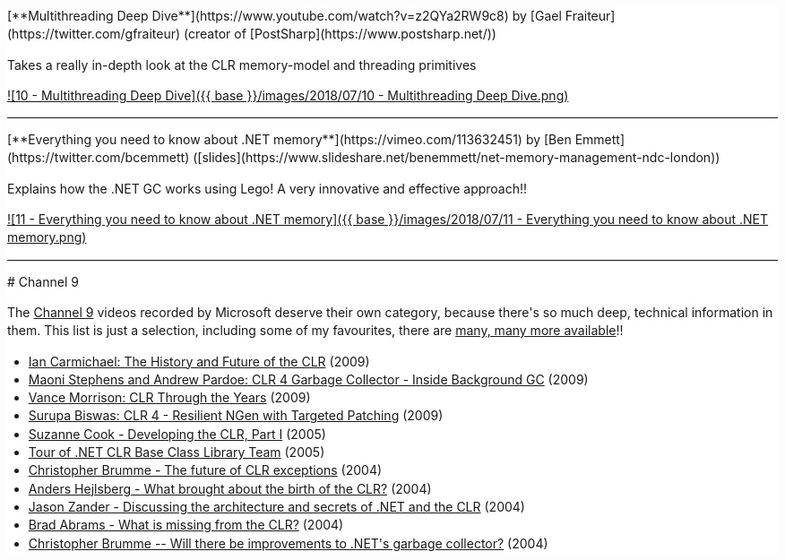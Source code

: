 <span id="multithreading"/>
[**Multithreading Deep Dive**](https://www.youtube.com/watch?v=z2QYa2RW9c8) by [Gael Fraiteur](https://twitter.com/gfraiteur) (creator of [PostSharp](https://www.postsharp.net/))

Takes a really in-depth look at the CLR memory-model and threading primitives

[![10 - Multithreading Deep Dive]({{ base }}/images/2018/07/10 - Multithreading Deep Dive.png)](https://www.youtube.com/watch?v=z2QYa2RW9c8)

----

<span id="netmemorylego"/>
[**Everything you need to know about .NET memory**](https://vimeo.com/113632451) by [Ben Emmett](https://twitter.com/bcemmett) ([slides](https://www.slideshare.net/benemmett/net-memory-management-ndc-london))

Explains how the .NET GC works using Lego! A very innovative and effective approach!!

[![11 - Everything you need to know about .NET memory]({{ base }}/images/2018/07/11 - Everything you need to know about .NET memory.png)](https://vimeo.com/113632451)

----
<span id="channel9"/>
# Channel 9

The [Channel 9](https://channel9.msdn.com/) videos recorded by Microsoft deserve their own category, because there's so much deep, technical information in them. This list is just a selection, including some of my favourites, there are [many, many more available](https://channel9.msdn.com/Search?term=.net%20clr&lang-en=true)!!

- [Ian Carmichael: The History and Future of the CLR](https://channel9.msdn.com/Blogs/Charles/Ian-Carmichael-The-History-and-Future-of-CLR) (2009)
- [Maoni Stephens and Andrew Pardoe: CLR 4 Garbage Collector - Inside Background GC](https://channel9.msdn.com/Shows/Going+Deep/Maoni-Stephens-and-Andrew-Pardoe-CLR-4-Inside-Background-GC) (2009)
- [Vance Morrison: CLR Through the Years](https://channel9.msdn.com/Shows/Going+Deep/Vance-Morrison-CLR-Through-the-Years) (2009)
- [Surupa Biswas: CLR 4 - Resilient NGen with Targeted Patching](https://channel9.msdn.com/Blogs/Charles/Surupa-Biswas-CLR-4-Resilient-NGen-and-Targeted-Patching) (2009)
- [Suzanne Cook - Developing the CLR, Part I](https://channel9.msdn.com/Shows/WM_IN/Suzanne-Cook-Developing-the-CLR-Part-I) (2005)
- [Tour of .NET CLR Base Class Library Team](https://channel9.msdn.com/Blogs/TheChannel9Team/Kit-George-Tour-of-NET-CLR-Base-Class-Library-Team) (2005)
- [Christopher Brumme - The future of CLR exceptions](https://channel9.msdn.com/Blogs/TheChannel9Team/Christopher-Brumme-The-future-of-CLR-exceptions) (2004)
- [Anders Hejlsberg - What brought about the birth of the CLR?](https://channel9.msdn.com/Blogs/TheChannel9Team/Anders-Hejlsberg-What-brought-about-the-birth-of-the-CLR) (2004)
- [Jason Zander - Discussing the architecture and secrets of .NET and the CLR](https://channel9.msdn.com/Blogs/TheChannel9Team/Jason-Zander-Discussing-the-architecture-and-quotsecretsquot-of-NET-and-the-CLR) (2004)
- [Brad Abrams - What is missing from the CLR?](https://channel9.msdn.com/Blogs/TheChannel9Team/Brad-Abrams-What-is-missing-from-the-CLR) (2004)
- [Christopher Brumme -- Will there be improvements to .NET's garbage collector?](https://channel9.msdn.com/Blogs/TheChannel9Team/Christopher-Brumme-Will-there-be-improvements-to-NETs-garbage-collector) (2004)
